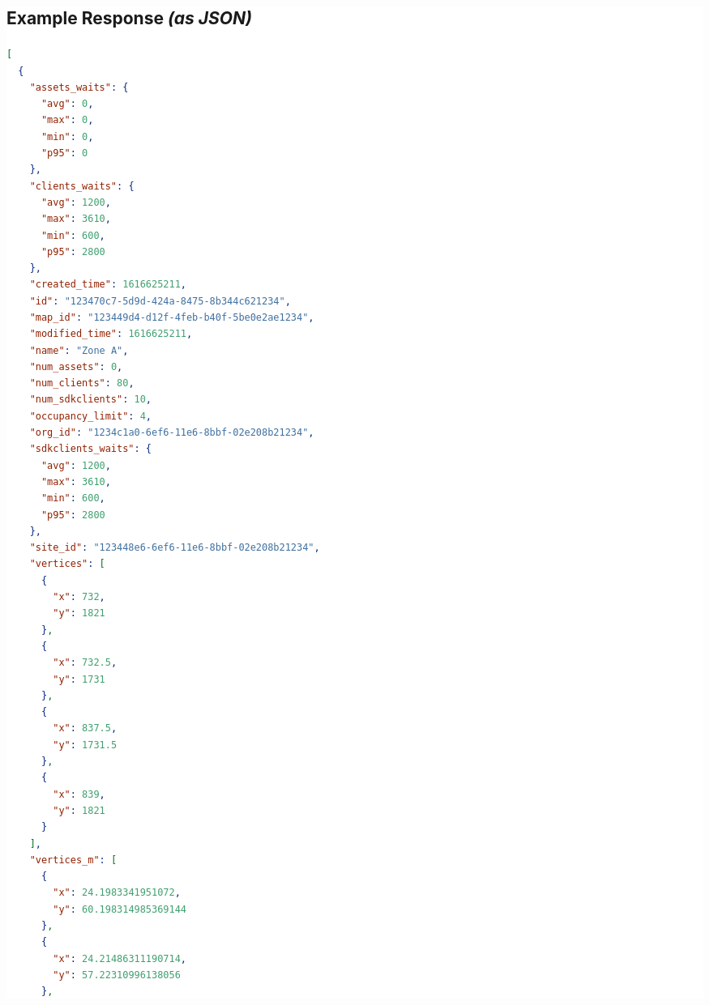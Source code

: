 ```go
```

## Example Response *(as JSON)*

```json
[
  {
    "assets_waits": {
      "avg": 0,
      "max": 0,
      "min": 0,
      "p95": 0
    },
    "clients_waits": {
      "avg": 1200,
      "max": 3610,
      "min": 600,
      "p95": 2800
    },
    "created_time": 1616625211,
    "id": "123470c7-5d9d-424a-8475-8b344c621234",
    "map_id": "123449d4-d12f-4feb-b40f-5be0e2ae1234",
    "modified_time": 1616625211,
    "name": "Zone A",
    "num_assets": 0,
    "num_clients": 80,
    "num_sdkclients": 10,
    "occupancy_limit": 4,
    "org_id": "1234c1a0-6ef6-11e6-8bbf-02e208b21234",
    "sdkclients_waits": {
      "avg": 1200,
      "max": 3610,
      "min": 600,
      "p95": 2800
    },
    "site_id": "123448e6-6ef6-11e6-8bbf-02e208b21234",
    "vertices": [
      {
        "x": 732,
        "y": 1821
      },
      {
        "x": 732.5,
        "y": 1731
      },
      {
        "x": 837.5,
        "y": 1731.5
      },
      {
        "x": 839,
        "y": 1821
      }
    ],
    "vertices_m": [
      {
        "x": 24.1983341951072,
        "y": 60.198314985369144
      },
      {
        "x": 24.21486311190714,
        "y": 57.22310996138056
      },
```